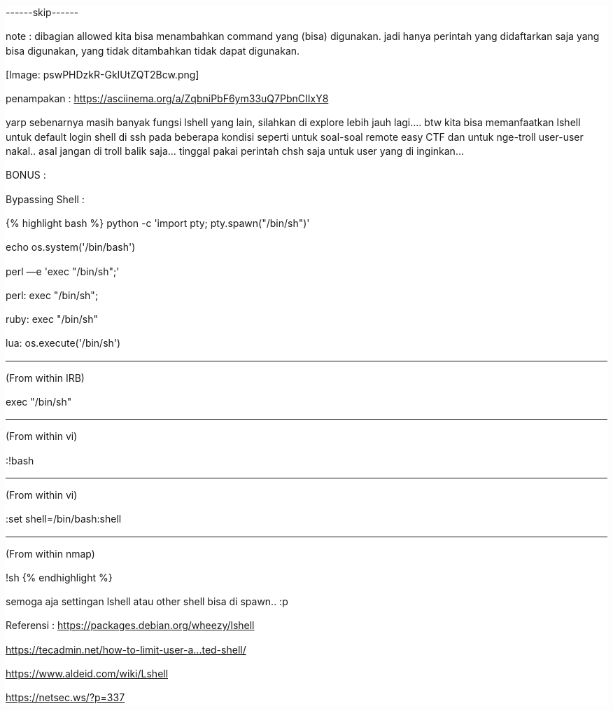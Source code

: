 ------skip------

note : dibagian allowed kita bisa menambahkan command yang (bisa) digunakan. jadi hanya perintah yang didaftarkan saja yang bisa digunakan, yang tidak ditambahkan tidak dapat digunakan.

[Image: pswPHDzkR-GkIUtZQT2Bcw.png]

penampakan :
https://asciinema.org/a/ZqbniPbF6ym33uQ7PbnCIIxY8

yarp sebenarnya masih banyak fungsi lshell yang lain, silahkan di explore lebih jauh lagi....
btw kita bisa memanfaatkan lshell untuk default login shell di ssh pada beberapa kondisi seperti untuk soal-soal remote easy CTF dan untuk nge-troll user-user nakal.. asal jangan di troll balik saja... tinggal pakai perintah chsh saja untuk user yang di inginkan...


BONUS :

Bypassing Shell :

{% highlight bash %}
python -c 'import pty; pty.spawn("/bin/sh")'

echo os.system('/bin/bash')

perl —e 'exec "/bin/sh";'

perl: exec "/bin/sh";

ruby: exec "/bin/sh"

lua: os.execute('/bin/sh')

-----------------------------

(From within IRB)

exec "/bin/sh"

-----------------------------
(From within vi)

:!bash

-----------------------------
(From within vi)

:set shell=/bin/bash:shell

-----------------------------
(From within nmap)

!sh
{% endhighlight %}

semoga aja settingan lshell atau other shell bisa di spawn.. :p


Referensi :
https://packages.debian.org/wheezy/lshell

https://tecadmin.net/how-to-limit-user-a...ted-shell/

https://www.aldeid.com/wiki/Lshell

https://netsec.ws/?p=337
